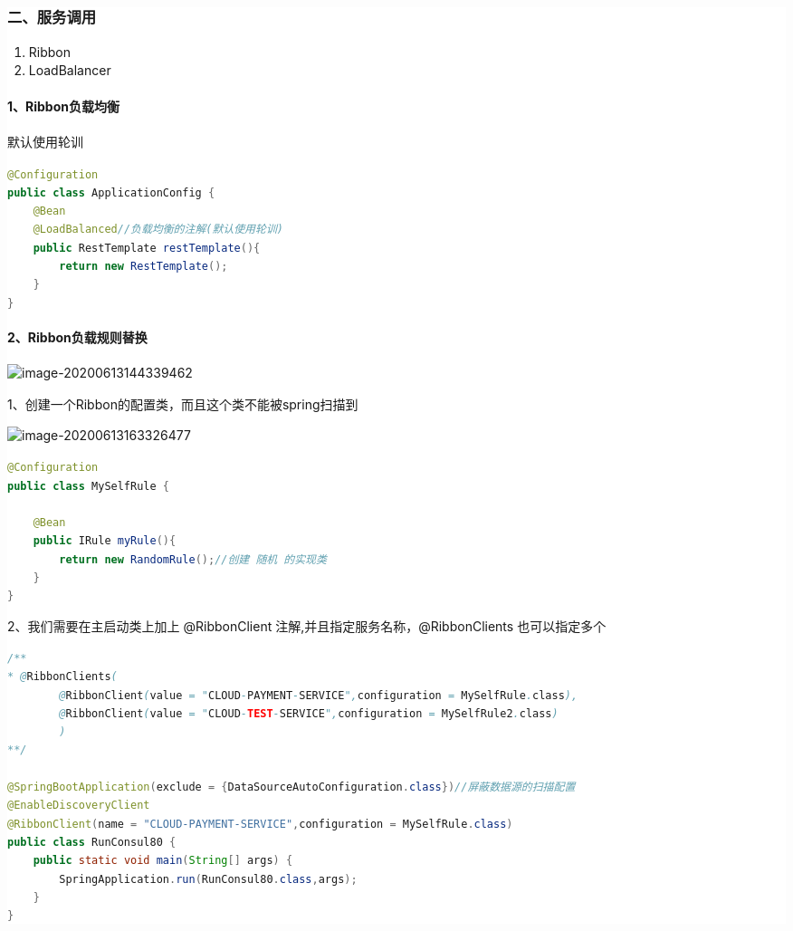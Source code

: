    

### 二、服务调用

1. Ribbon
2. LoadBalancer



#### 1、Ribbon负载均衡

默认使用轮训

```java
@Configuration
public class ApplicationConfig {
    @Bean
    @LoadBalanced//负载均衡的注解(默认使用轮训)
    public RestTemplate restTemplate(){
        return new RestTemplate();
    }
}
```

#### 2、Ribbon负载规则替换

![image-20200613144339462](C:\Users\qsmm\Desktop\makedown\图片\image-20200613144339462.png)

1、创建一个Ribbon的配置类，而且这个类不能被spring扫描到

![image-20200613163326477](C:\Users\qsmm\Desktop\makedown\图片\image-20200613163326477.png)

```java
@Configuration
public class MySelfRule {

    @Bean
    public IRule myRule(){
        return new RandomRule();//创建 随机 的实现类
    }
}
```

2、我们需要在主启动类上加上 @RibbonClient 注解,并且指定服务名称，@RibbonClients 也可以指定多个

```java
/**
* @RibbonClients(
        @RibbonClient(value = "CLOUD-PAYMENT-SERVICE",configuration = MySelfRule.class),
        @RibbonClient(value = "CLOUD-TEST-SERVICE",configuration = MySelfRule2.class)
        )
**/

@SpringBootApplication(exclude = {DataSourceAutoConfiguration.class})//屏蔽数据源的扫描配置
@EnableDiscoveryClient
@RibbonClient(name = "CLOUD-PAYMENT-SERVICE",configuration = MySelfRule.class)
public class RunConsul80 {
    public static void main(String[] args) {
        SpringApplication.run(RunConsul80.class,args);
    }
}
```
